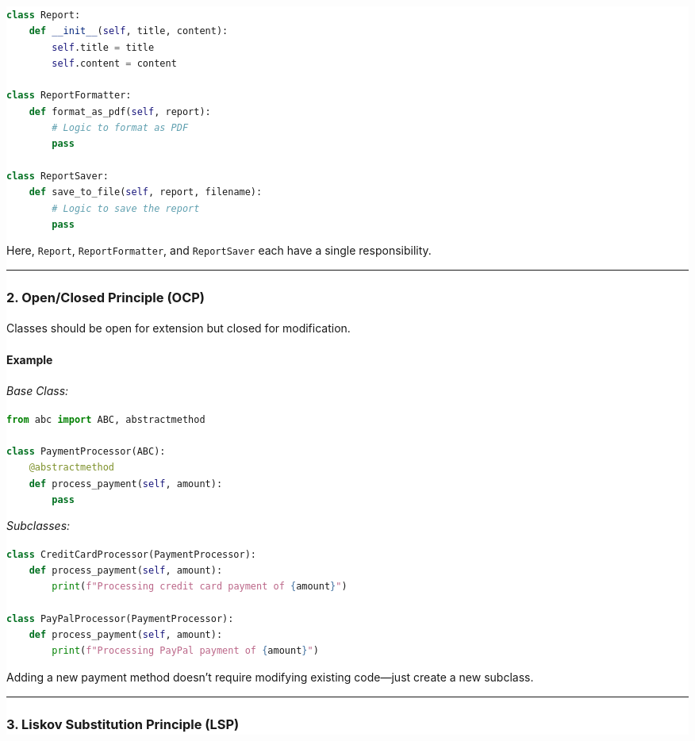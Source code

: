 ```python
class Report:
    def __init__(self, title, content):
        self.title = title
        self.content = content

class ReportFormatter:
    def format_as_pdf(self, report):
        # Logic to format as PDF
        pass

class ReportSaver:
    def save_to_file(self, report, filename):
        # Logic to save the report
        pass
```

Here, `Report`, `ReportFormatter`, and `ReportSaver` each have a single responsibility.

---

### 2. Open/Closed Principle (OCP)

Classes should be open for extension but closed for modification.

#### Example

_Base Class:_

```python
from abc import ABC, abstractmethod

class PaymentProcessor(ABC):
    @abstractmethod
    def process_payment(self, amount):
        pass

```

_Subclasses:_

```python
class CreditCardProcessor(PaymentProcessor):
    def process_payment(self, amount):
        print(f"Processing credit card payment of {amount}")

class PayPalProcessor(PaymentProcessor):
    def process_payment(self, amount):
        print(f"Processing PayPal payment of {amount}")
```

Adding a new payment method doesn’t require modifying existing code—just create a new subclass.

---

### 3. Liskov Substitution Principle (LSP)
